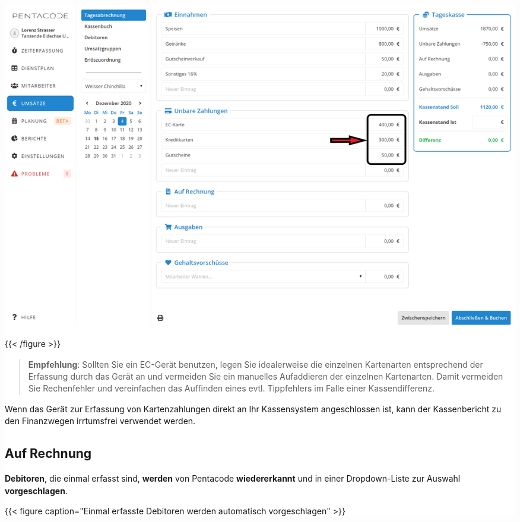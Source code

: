 ![](/uploads/ta2.png)

{{< /figure >}}

> **Empfehlung**: Sollten Sie ein EC-Gerät benutzen, legen Sie idealerweise die einzelnen Kartenarten entsprechend der Erfassung durch das Gerät an und vermeiden Sie ein manuelles Aufaddieren der einzelnen Kartenarten. Damit vermeiden Sie Rechenfehler und vereinfachen das Auffinden eines evtl. Tippfehlers im Falle einer Kassendifferenz.

Wenn das Gerät zur Erfassung von Kartenzahlungen direkt an Ihr Kassensystem angeschlossen ist, kann der Kassenbericht zu den Finanzwegen irrtumsfrei verwendet werden.

## Auf Rechnung

**Debitoren**, die einmal erfasst sind, **werden** von Pentacode **wiedererkannt** und in einer Dropdown-Liste zur Auswahl **vorgeschlagen**.

{{< figure caption="Einmal erfasste Debitoren werden automatisch vorgeschlagen" >}}
